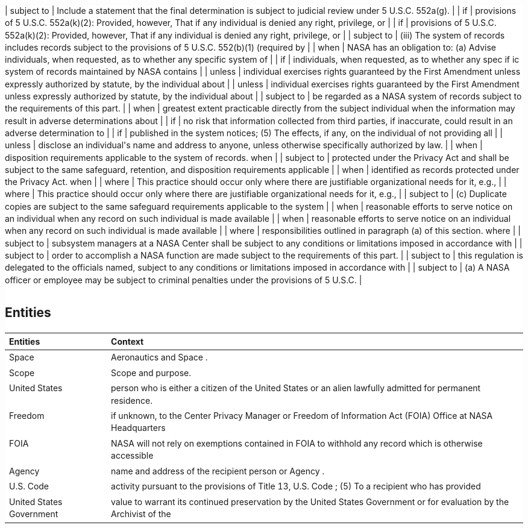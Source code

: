 | subject to  | Include a statement that the final determination is subject to  judicial review under 5 U.S.C. 552a(g).                          |
| if          | provisions of 5 U.S.C. 552a(k)(2): Provided, however, That if any individual is denied any right, privilege, or                  |
| if          | provisions of 5 U.S.C. 552a(k)(2): Provided, however, That if any individual is denied any right, privilege, or                  |
| subject to  | (iii) The system of records includes records  subject to the provisions of 5 U.S.C. 552(b)(1) (required by                       |
| when        | NASA has an obligation to: (a) Advise individuals, when requested, as to whether any specific system of                          |
| if          | individuals, when requested, as to whether any spec if ic system of records maintained by NASA contains                          |
| unless      | individual exercises rights guaranteed by the First Amendment unless expressly authorized by statute, by the individual about    |
| unless      | individual exercises rights guaranteed by the First Amendment unless expressly authorized by statute, by the individual about    |
| subject to  | be regarded as a NASA system of records subject to  the requirements of this part.                                               |
| when        | greatest extent practicable directly from the subject individual when the information may result in adverse determinations about |
| if          | no risk that information collected from third parties, if inaccurate, could result in an adverse determination to                |
| if          | published in the system notices; (5) The effects, if any, on the individual of not providing all                                 |
| unless      | disclose an individual's name and address to anyone, unless  otherwise specifically authorized by law.                           |
| when        | disposition requirements applicable to the system of records. when                                                               |
| subject to  | protected under the Privacy Act and shall be subject to the same safeguard, retention, and disposition requirements applicable   |
| when        | identified as records protected under the Privacy Act. when                                                                      |
| where       | This practice should occur only  where  there are justifiable organizational needs for it, e.g.,                                 |
| where       | This practice should occur only  where  there are justifiable organizational needs for it, e.g.,                                 |
| subject to  | (c) Duplicate copies are  subject to the same safeguard requirements applicable to the system                                    |
| when        | reasonable efforts to serve notice on an individual when any record on such individual is made available                         |
| when        | reasonable efforts to serve notice on an individual when any record on such individual is made available                         |
| where       | responsibilities outlined in paragraph (a) of this section. where                                                                |
| subject to  | subsystem managers at a NASA Center shall be subject to any conditions or limitations imposed in accordance with                 |
| subject to  | order to accomplish a NASA function are made subject to  the requirements of this part.                                          |
| subject to  | this regulation is delegated to the officials named, subject to any conditions or limitations imposed in accordance with         |
| subject to  | (a) A NASA officer or employee may be  subject to criminal penalties under the provisions of 5 U.S.C.                            |


## Entities

| Entities                 | Context                                                                                                                          |
|:-------------------------|:---------------------------------------------------------------------------------------------------------------------------------|
| Space                    | Aeronautics and  Space .                                                                                                         |
| Scope                    | Scope  and purpose.                                                                                                              |
| United States            | person who is either a citizen of the United States  or an alien lawfully admitted for permanent residence.                      |
| Freedom                  | if unknown, to the Center Privacy Manager or Freedom of Information Act (FOIA) Office at NASA Headquarters                       |
| FOIA                     | NASA will not rely on exemptions contained in  FOIA to withhold any record which is otherwise accessible                         |
| Agency                   | name and address of the recipient person or Agency .                                                                             |
| U.S. Code                | activity pursuant to the provisions of Title 13, U.S. Code ; (5) To a recipient who has provided                                 |
| United States Government | value to warrant its continued preservation by the United States Government or for evaluation by the Archivist of the            |